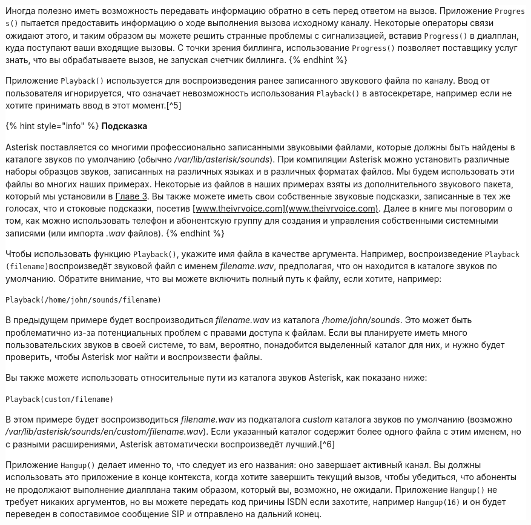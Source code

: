 Иногда полезно иметь возможность передавать информацию обратно в сеть перед ответом на вызов. Приложение `Progress()` пытается предоставить информацию о ходе выполнения вызова исходному каналу. Некоторые операторы связи ожидают этого, и таким образом вы можете решить странные проблемы с сигнализацией, вставив `Progress()` в диалплан, куда поступают ваши входящие вызовы. С точки зрения биллинга, использование `Progress()` позволяет поставщику услуг знать, что вы обрабатываете вызов, не запуская счетчик биллинга.
{% endhint %}

Приложение `Playback()` используется для воспроизведения ранее записанного звукового файла по каналу. Ввод от пользователя игнорируется, что означает невозможность использования `Playback()` в автосекретаре, например если не хотите принимать ввод в этот момент.\[^5\]

{% hint style="info" %}
**Подсказка**

Asterisk поставляется со многими профессионально записанными звуковыми файлами, которые должны быть найдены в каталоге звуков по умолчанию \(обычно _/var/lib/asterisk/sounds_\). При компиляции Asterisk можно установить различные наборы образцов звуков, записанных на различных языках и в различных форматах файлов. Мы будем использовать эти файлы во многих наших примерах. Некоторые из файлов в наших примерах взяты из дополнительного звукового пакета, который мы установили в [Главе 3](glava-03.md). Вы также можете иметь свои собственные звуковые подсказки, записанные в тех же голосах, что и стоковые подсказки, посетив [www.theivrvoice.com](www.theivrvoice.com). Далее в книге мы поговорим о том, как можно использовать телефон и абонентскую группу для создания и управления собственными системными записями \(или импорта _.wav_ файлов\).
{% endhint %}

Чтобы использовать функцию `Playback()`, укажите имя файла в качестве аргумента. Например, воспроизведение `Playback(filename)`воспроизведёт звуковой файл с именем _filename.wav_, предполагая, что он находится в каталоге звуков по умолчанию. Обратите внимание, что вы можете включить полный путь к файлу, если хотите, например:

```text
Playback(/home/john/sounds/filename)
```

В предыдущем примере будет воспроизводиться _filename.wav_ из каталога _/home/john/sounds_. Это может быть проблематично из-за потенциальных проблем с правами доступа к файлам. Если вы планируете иметь много пользовательских звуков в своей системе, то вам, вероятно, понадобится выделенный каталог для них, и нужно будет проверить, чтобы Asterisk мог найти и воспроизвести файлы.

Вы также можете использовать относительные пути из каталога звуков Asterisk, как показано ниже:

```text
Playback(custom/filename)
```

В этом примере будет воспроизводиться _filename.wav_ из подкаталога _custom_ каталога звуков по умолчанию \(возможно _/var/lib/asterisk/sounds/en/custom/filename.wav_\). Если указанный каталог содержит более одного файла с этим именем, но с разными расширениями, Asterisk автоматически воспроизведёт лучший.\[^6\]

Приложение `Hangup()` делает именно то, что следует из его названия: оно завершает активный канал. Вы должны использовать это приложение в конце контекста, когда хотите завершить текущий вызов, чтобы убедиться, что абоненты не продолжают выполнение диалплана таким образом, который вы, возможно, не ожидали. Приложение `Hangup()` не требует никаких аргументов, но вы можете передать код причины ISDN если захотите, например `Hangup(16)` и он будет переведен в сопоставимое сообщение SIP и отправлено на дальний конец.

